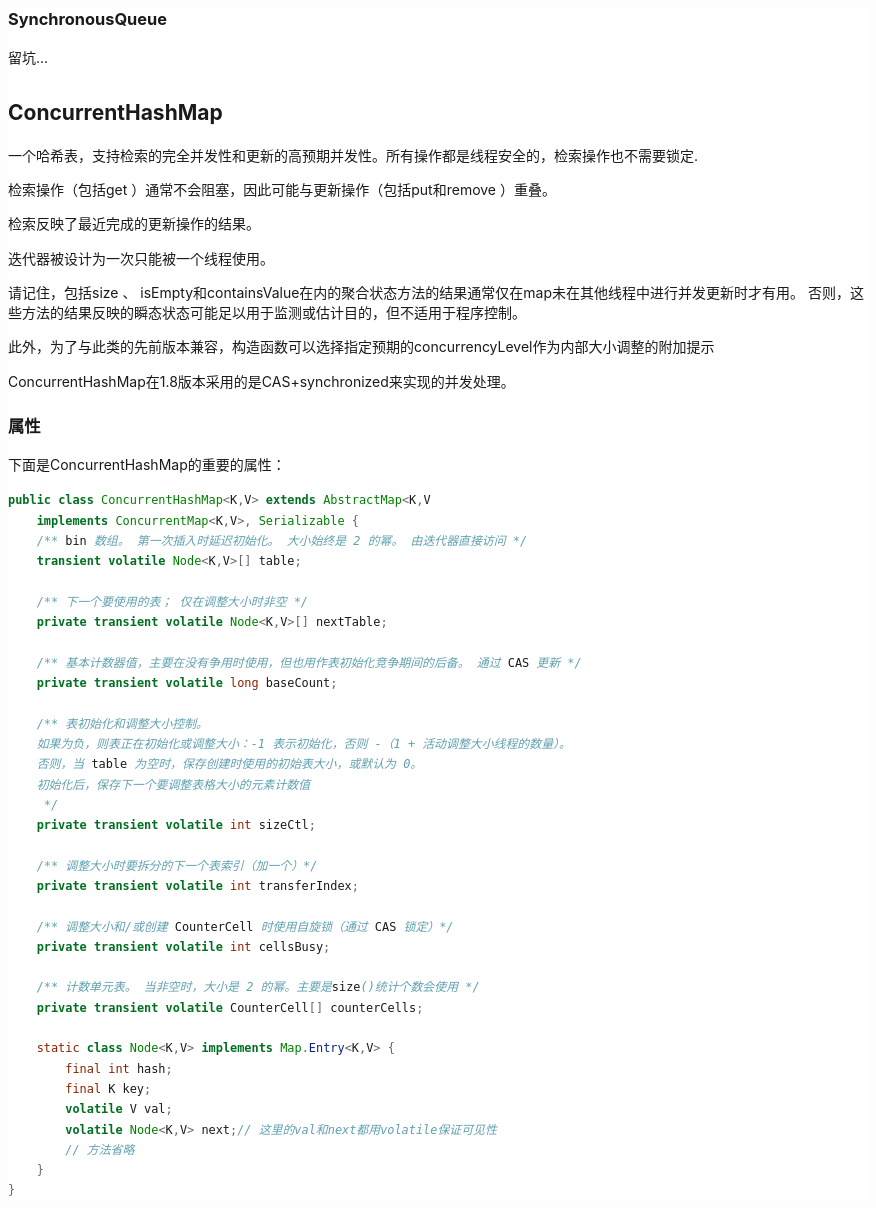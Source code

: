 ### SynchronousQueue

留坑...





## ConcurrentHashMap

一个哈希表，支持检索的完全并发性和更新的高预期并发性。所有操作都是线程安全的，检索操作也不需要锁定.

检索操作（包括get ）通常不会阻塞，因此可能与更新操作（包括put和remove ）重叠。

检索反映了最近完成的更新操作的结果。 

迭代器被设计为一次只能被一个线程使用。 

请记住，包括size 、 isEmpty和containsValue在内的聚合状态方法的结果通常仅在map未在其他线程中进行并发更新时才有用。 否则，这些方法的结果反映的瞬态状态可能足以用于监测或估计目的，但不适用于程序控制。

此外，为了与此类的先前版本兼容，构造函数可以选择指定预期的concurrencyLevel作为内部大小调整的附加提示

ConcurrentHashMap在1.8版本采用的是CAS+synchronized来实现的并发处理。

### 属性

下面是ConcurrentHashMap的重要的属性：

```java
public class ConcurrentHashMap<K,V> extends AbstractMap<K,V
    implements ConcurrentMap<K,V>, Serializable {
    /** bin 数组。 第一次插入时延迟初始化。 大小始终是 2 的幂。 由迭代器直接访问 */
    transient volatile Node<K,V>[] table;

    /** 下一个要使用的表； 仅在调整大小时非空 */
    private transient volatile Node<K,V>[] nextTable;

    /** 基本计数器值，主要在没有争用时使用，但也用作表初始化竞争期间的后备。 通过 CAS 更新 */
    private transient volatile long baseCount;

    /** 表初始化和调整大小控制。 
    如果为负，则表正在初始化或调整大小：-1 表示初始化，否则 -（1 + 活动调整大小线程的数量）。 
    否则，当 table 为空时，保存创建时使用的初始表大小，或默认为 0。 
    初始化后，保存下一个要调整表格大小的元素计数值
     */
    private transient volatile int sizeCtl;

    /** 调整大小时要拆分的下一个表索引（加一个）*/
    private transient volatile int transferIndex;

    /** 调整大小和/或创建 CounterCell 时使用自旋锁（通过 CAS 锁定）*/
    private transient volatile int cellsBusy;

    /** 计数单元表。 当非空时，大小是 2 的幂。主要是size()统计个数会使用 */
    private transient volatile CounterCell[] counterCells;
    
    static class Node<K,V> implements Map.Entry<K,V> {
        final int hash;
        final K key;
        volatile V val;
        volatile Node<K,V> next;// 这里的val和next都用volatile保证可见性
        // 方法省略
    }
}
```

